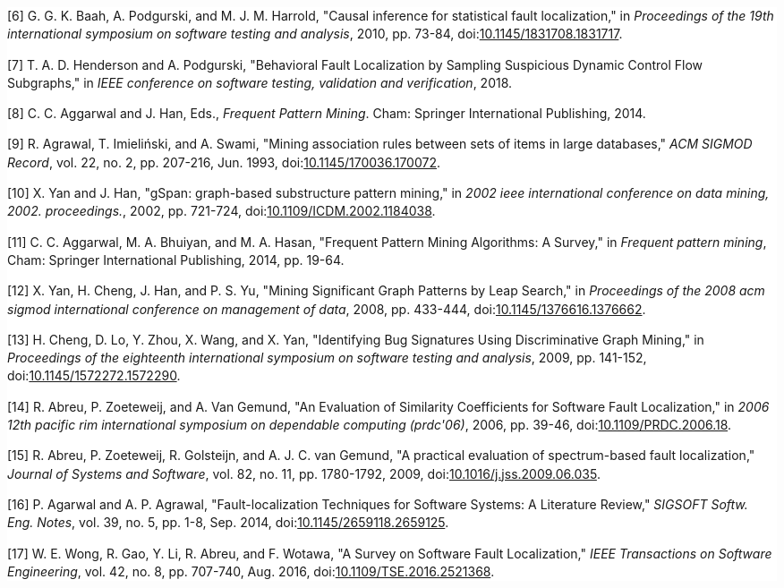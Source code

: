 <div id="ref-Baah2010">
<p>[6] G. G. K. Baah, A. Podgurski, and M. J. M. Harrold, "Causal inference for statistical fault localization," in <em>Proceedings of the 19th international symposium on software testing and analysis</em>, 2010, pp. 73-84, doi:<a href="https://doi.org/10.1145/1831708.1831717">10.1145/1831708.1831717</a>.</p>
</div>
<div id="ref-Henderson2018">
<p>[7] T. A. D. Henderson and A. Podgurski, "Behavioral Fault Localization by Sampling Suspicious Dynamic Control Flow Subgraphs," in <em>IEEE conference on software testing, validation and verification</em>, 2018.</p>
</div>
<div id="ref-Aggarwal2014">
<p>[8] C. C. Aggarwal and J. Han, Eds., <em>Frequent Pattern Mining</em>. Cham: Springer International Publishing, 2014.</p>
</div>
<div id="ref-Agrawal1993">
<p>[9] R. Agrawal, T. Imieliński, and A. Swami, "Mining association rules between sets of items in large databases," <em>ACM SIGMOD Record</em>, vol. 22, no. 2, pp. 207-216, Jun. 1993, doi:<a href="https://doi.org/10.1145/170036.170072">10.1145/170036.170072</a>.</p>
</div>
<div id="ref-Yan2002">
<p>[10] X. Yan and J. Han, "gSpan: graph-based substructure pattern mining," in <em>2002 ieee international conference on data mining, 2002. proceedings.</em>, 2002, pp. 721-724, doi:<a href="https://doi.org/10.1109/ICDM.2002.1184038">10.1109/ICDM.2002.1184038</a>.</p>
</div>
<div id="ref-Aggarwal2014a">
<p>[11] C. C. Aggarwal, M. A. Bhuiyan, and M. A. Hasan, "Frequent Pattern Mining Algorithms: A Survey," in <em>Frequent pattern mining</em>, Cham: Springer International Publishing, 2014, pp. 19-64.</p>
</div>
<div id="ref-Yan2008">
<p>[12] X. Yan, H. Cheng, J. Han, and P. S. Yu, "Mining Significant Graph Patterns by Leap Search," in <em>Proceedings of the 2008 acm sigmod international conference on management of data</em>, 2008, pp. 433-444, doi:<a href="https://doi.org/10.1145/1376616.1376662">10.1145/1376616.1376662</a>.</p>
</div>
<div id="ref-Cheng2009a">
<p>[13] H. Cheng, D. Lo, Y. Zhou, X. Wang, and X. Yan, "Identifying Bug Signatures Using Discriminative Graph Mining," in <em>Proceedings of the eighteenth international symposium on software testing and analysis</em>, 2009, pp. 141-152, doi:<a href="https://doi.org/10.1145/1572272.1572290">10.1145/1572272.1572290</a>.</p>
</div>
<div id="ref-Abreu2006">
<p>[14] R. Abreu, P. Zoeteweij, and A. Van Gemund, "An Evaluation of Similarity Coefficients for Software Fault Localization," in <em>2006 12th pacific rim international symposium on dependable computing (prdc'06)</em>, 2006, pp. 39-46, doi:<a href="https://doi.org/10.1109/PRDC.2006.18">10.1109/PRDC.2006.18</a>.</p>
</div>
<div id="ref-Abreu2009">
<p>[15] R. Abreu, P. Zoeteweij, R. Golsteijn, and A. J. C. van Gemund, "A practical evaluation of spectrum-based fault localization," <em>Journal of Systems and Software</em>, vol. 82, no. 11, pp. 1780-1792, 2009, doi:<a href="https://doi.org/10.1016/j.jss.2009.06.035">10.1016/j.jss.2009.06.035</a>.</p>
</div>
<div id="ref-Agarwal2014">
<p>[16] P. Agarwal and A. P. Agrawal, "Fault-localization Techniques for Software Systems: A Literature Review," <em>SIGSOFT Softw. Eng. Notes</em>, vol. 39, no. 5, pp. 1-8, Sep. 2014, doi:<a href="https://doi.org/10.1145/2659118.2659125">10.1145/2659118.2659125</a>.</p>
</div>
<div id="ref-Wong2016">
<p>[17] W. E. Wong, R. Gao, Y. Li, R. Abreu, and F. Wotawa, "A Survey on Software Fault Localization," <em>IEEE Transactions on Software Engineering</em>, vol. 42, no. 8, pp. 707-740, Aug. 2016, doi:<a href="https://doi.org/10.1109/TSE.2016.2521368">10.1109/TSE.2016.2521368</a>.</p>
</div>